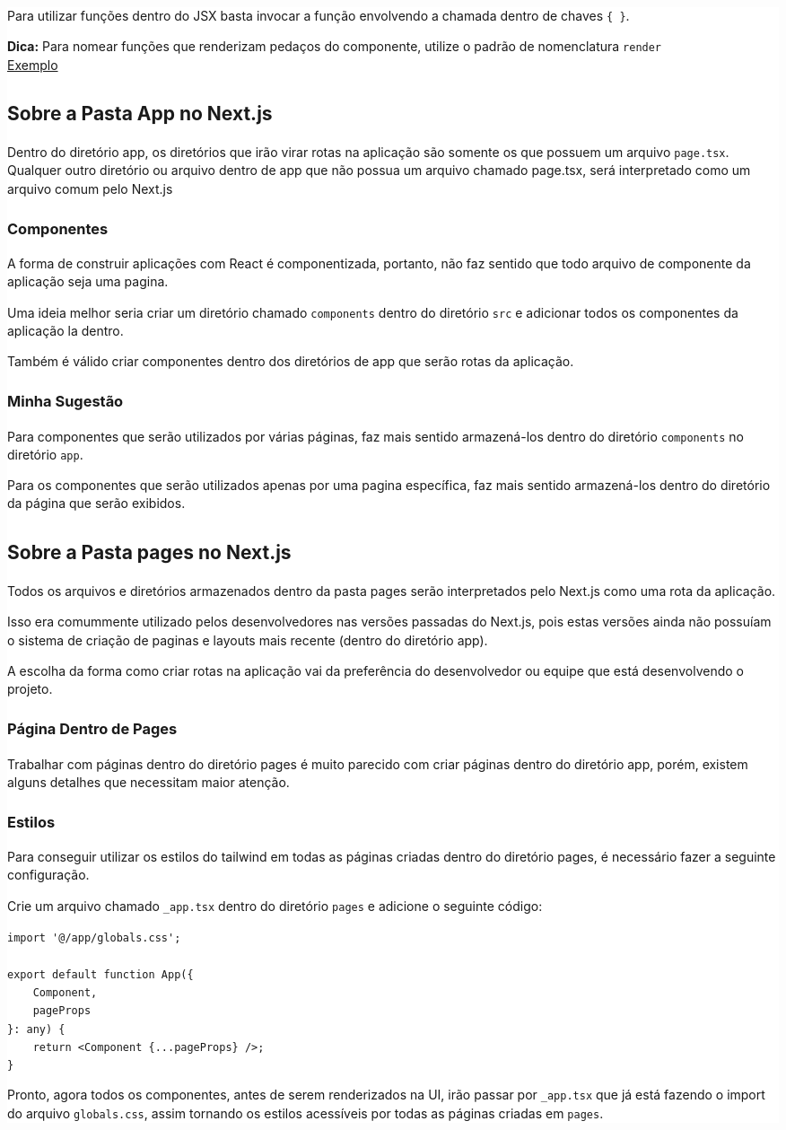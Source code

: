 Para utilizar funções dentro do JSX basta invocar a função envolvendo a chamada dentro de chaves `{ }`.

**Dica:** Para nomear funções que renderizam pedaços do componente, utilize o padrão de nomenclatura `render`<br/> [Exemplo](https://github.com/Ygor-Evaldt-dev/fundamentos-do-react/blob/master/my-app/src/app/fundamentos/funcoes/page.tsx) 

<a id="sobre-a-pasta-app"></a>
## Sobre a Pasta App no Next.js

Dentro do diretório app, os diretórios que irão virar rotas na aplicação são somente os que possuem um arquivo `page.tsx`. Qualquer outro diretório ou arquivo dentro de app que não possua um arquivo chamado page.tsx, será interpretado como um arquivo comum pelo Next.js

### Componentes
A forma de construir aplicações com React é componentizada, portanto, não faz sentido que todo arquivo de componente da aplicação seja uma pagina. 

Uma ideia melhor seria criar um diretório chamado `components` dentro do diretório `src` e adicionar todos os componentes da aplicação la dentro. 

Também é válido criar componentes dentro dos diretórios de app que serão rotas da aplicação.

### Minha Sugestão
Para componentes que serão utilizados por várias páginas, faz mais sentido armazená-los dentro do diretório `components` no diretório `app`.

Para os componentes que serão utilizados apenas por uma pagina específica, faz mais sentido armazená-los dentro do diretório da página que serão exibidos.

<a id="sobre-a-pasta-pages"></a>
## Sobre a Pasta pages no Next.js

Todos os arquivos e diretórios armazenados dentro da pasta pages serão interpretados pelo Next.js como uma rota da aplicação. 

Isso era comummente utilizado pelos desenvolvedores nas versões passadas do Next.js, pois estas versões ainda não possuíam o sistema de criação de paginas e layouts mais recente (dentro do diretório app). 

A escolha da forma como criar rotas na aplicação vai da preferência do desenvolvedor ou equipe que está desenvolvendo o projeto.

### Página Dentro de Pages
Trabalhar com páginas dentro do diretório pages é muito parecido com criar páginas dentro do diretório app, porém, existem alguns detalhes que necessitam maior atenção.

### Estilos
Para conseguir utilizar os estilos do tailwind em todas as páginas criadas dentro do diretório pages, é necessário fazer a seguinte configuração.

Crie um arquivo chamado `_app.tsx` dentro do diretório `pages` e adicione o seguinte código:
```tsx
import '@/app/globals.css';

export default function App({
    Component,
    pageProps
}: any) {
    return <Component {...pageProps} />;
}
```
Pronto, agora todos os componentes, antes de serem renderizados na UI, irão passar por `_app.tsx` que já está fazendo o import do arquivo `globals.css`, assim tornando os estilos acessíveis por todas as páginas criadas em `pages`.
